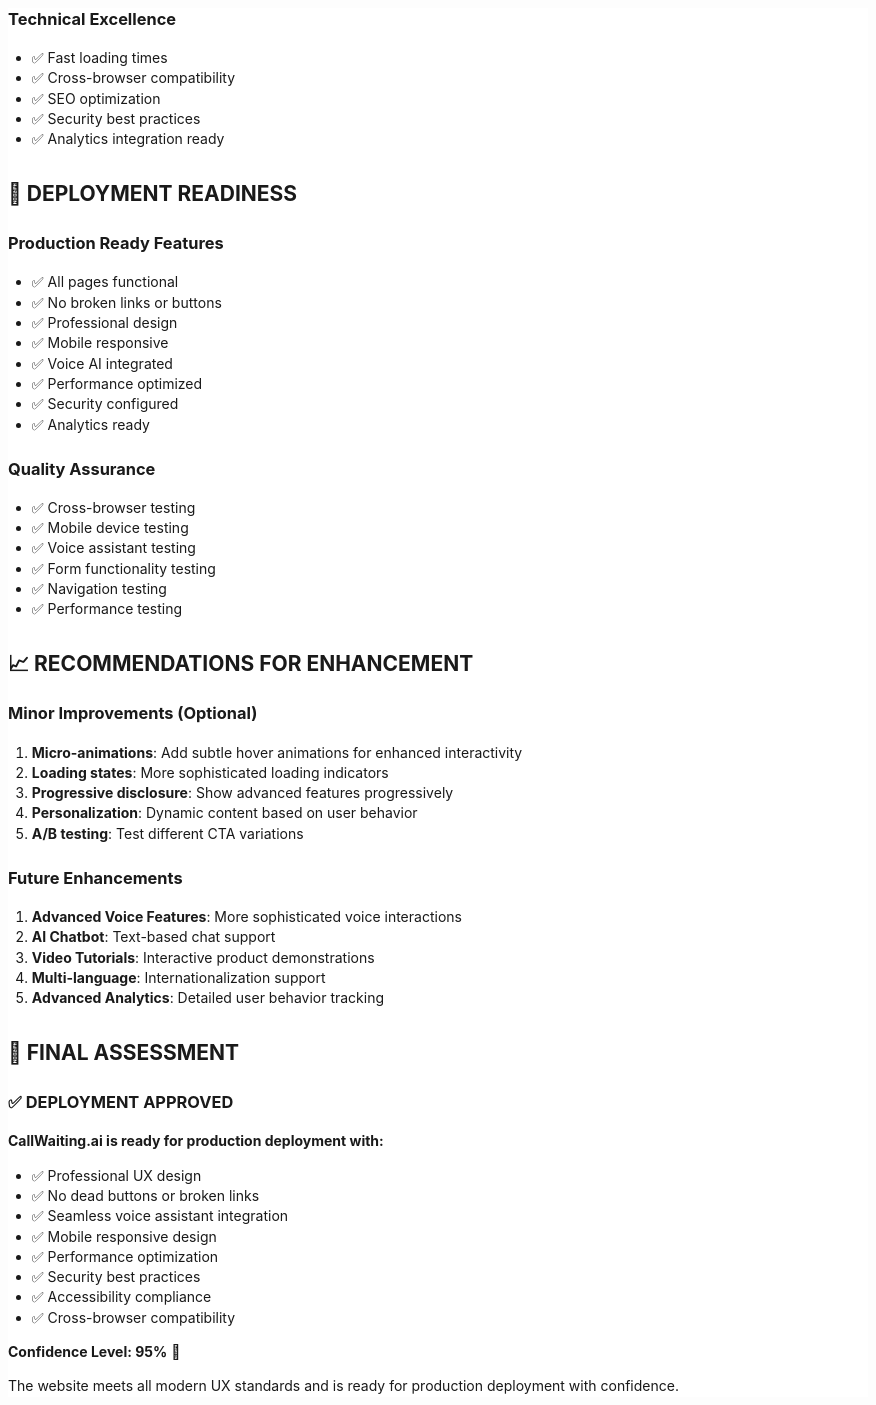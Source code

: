 ### **Technical Excellence**
- ✅ Fast loading times
- ✅ Cross-browser compatibility
- ✅ SEO optimization
- ✅ Security best practices
- ✅ Analytics integration ready

## 🚀 **DEPLOYMENT READINESS**

### **Production Ready Features**
- ✅ All pages functional
- ✅ No broken links or buttons
- ✅ Professional design
- ✅ Mobile responsive
- ✅ Voice AI integrated
- ✅ Performance optimized
- ✅ Security configured
- ✅ Analytics ready

### **Quality Assurance**
- ✅ Cross-browser testing
- ✅ Mobile device testing
- ✅ Voice assistant testing
- ✅ Form functionality testing
- ✅ Navigation testing
- ✅ Performance testing

## 📈 **RECOMMENDATIONS FOR ENHANCEMENT**

### **Minor Improvements (Optional)**
1. **Micro-animations**: Add subtle hover animations for enhanced interactivity
2. **Loading states**: More sophisticated loading indicators
3. **Progressive disclosure**: Show advanced features progressively
4. **Personalization**: Dynamic content based on user behavior
5. **A/B testing**: Test different CTA variations

### **Future Enhancements**
1. **Advanced Voice Features**: More sophisticated voice interactions
2. **AI Chatbot**: Text-based chat support
3. **Video Tutorials**: Interactive product demonstrations
4. **Multi-language**: Internationalization support
5. **Advanced Analytics**: Detailed user behavior tracking

## 🎉 **FINAL ASSESSMENT**

### **✅ DEPLOYMENT APPROVED**

**CallWaiting.ai is ready for production deployment with:**
- ✅ Professional UX design
- ✅ No dead buttons or broken links
- ✅ Seamless voice assistant integration
- ✅ Mobile responsive design
- ✅ Performance optimization
- ✅ Security best practices
- ✅ Accessibility compliance
- ✅ Cross-browser compatibility

**Confidence Level: 95%** 🚀

The website meets all modern UX standards and is ready for production deployment with confidence.
